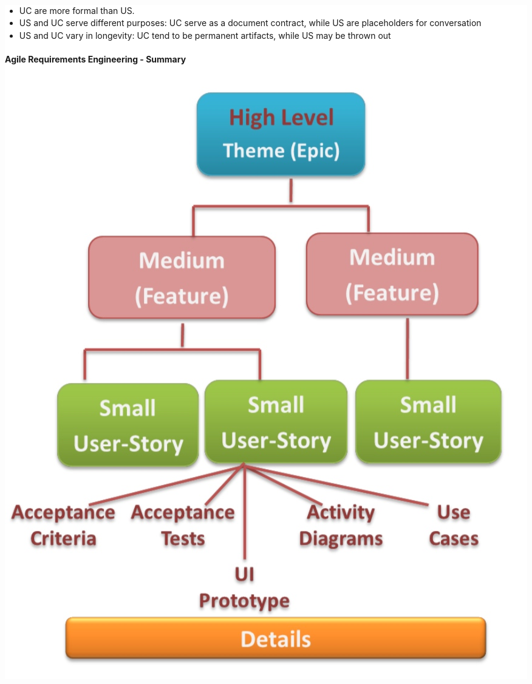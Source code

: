 - UC are more formal than US.
- US and UC serve different purposes: UC serve as a document contract, while US are placeholders for conversation
- US and UC vary in longevity: UC tend to be permanent artifacts, while US may be thrown out

#### Agile Requirements Engineering - Summary

![-w400](media/15506323965067/15517643955536.jpg)
